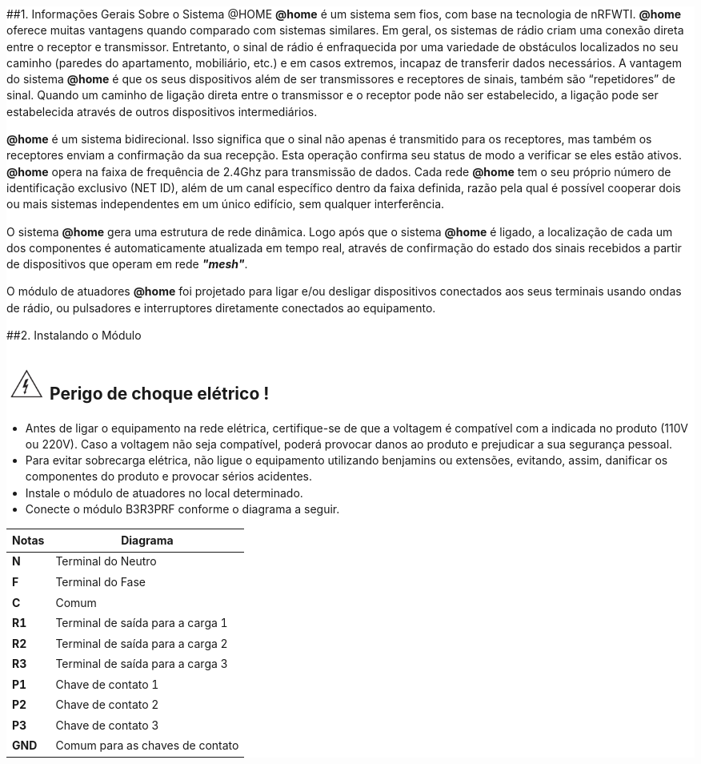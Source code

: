 ##1. Informações Gerais Sobre o Sistema @HOME
**@home** é um sistema sem fios, com base na tecnologia de nRFWTI. **@home** oferece muitas vantagens quando comparado com sistemas similares. Em geral, os sistemas de rádio criam uma conexão direta entre o receptor e transmissor. Entretanto, o sinal de rádio é enfraquecida por uma variedade de obstáculos localizados no seu caminho (paredes do apartamento, mobiliário, etc.) e em casos extremos, incapaz de transferir dados necessários. A vantagem do sistema **@home** é que os seus dispositivos além de ser transmissores e receptores de sinais, também são “repetidores” de sinal. Quando um caminho de ligação direta entre o transmissor e o receptor pode não ser estabelecido, a ligação pode ser estabelecida através de outros dispositivos intermediários.

**@home** é um sistema bidirecional. Isso significa que o sinal não apenas é transmitido para os receptores, mas também os receptores enviam a confirmação da sua recepção. Esta operação confirma seu status de modo a verificar se eles estão ativos.
**@home** opera na faixa de frequência de 2.4Ghz para transmissão de dados. Cada rede **@home** tem o seu próprio número de identificação exclusivo (NET ID), além de um canal específico dentro da faixa definida, razão pela qual é possível cooperar dois ou mais sistemas independentes em um único edifício, sem qualquer interferência.

O sistema **@home** gera uma estrutura de rede dinâmica. Logo após que o sistema **@home** é ligado, a localização de cada um dos componentes é automaticamente atualizada em tempo real, através de confirmação do estado dos sinais recebidos a partir de dispositivos que operam em rede _**"mesh"**_.

O módulo de atuadores **@home** foi projetado para ligar e/ou desligar dispositivos conectados aos seus terminais usando ondas de rádio, ou pulsadores e interruptores diretamente conectados ao equipamento.

##2. Instalando o Módulo

<img src="/imagens/perigo.de.choque.png" height="40" witdh="40"> Perigo de choque elétrico !
------------ 
  * Antes de ligar o  equipamento na rede elétrica, certifique-se de que a voltagem é compatível com a indicada no produto (110V ou 220V). Caso a voltagem não seja compatível, poderá provocar danos ao produto e prejudicar a sua segurança pessoal.
  * Para evitar sobrecarga elétrica, não ligue o equipamento utilizando benjamins ou extensões, evitando, assim, danificar os componentes do produto e provocar sérios acidentes.
  * Instale o módulo de atuadores no local determinado.
  * Conecte o módulo B3R3PRF conforme o diagrama a seguir.


Notas | Diagrama
------------ | -------------
**N** | Terminal do Neutro  
**F** | Terminal do Fase  
**C** | Comum  
**R1**| Terminal de saída para a carga 1 
**R2**| Terminal de saída para a carga 2  
**R3**|Terminal de saída para a carga 3
**P1**| Chave de contato 1 
**P2**| Chave de contato 2  
**P3**| Chave de contato 3
**GND**|Comum para as chaves de contato
